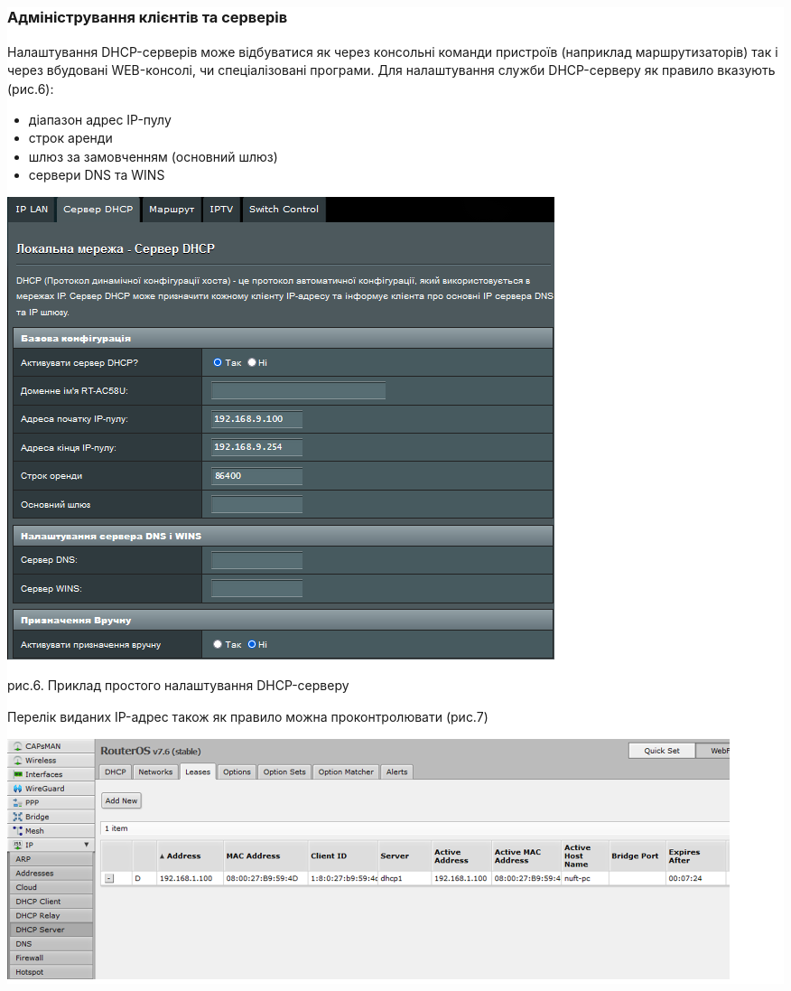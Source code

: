 ### Адміністрування клієнтів та серверів

Налаштування DHCP-серверів може відбуватися як через консольні команди пристроїв (наприклад маршрутизаторів) так і через вбудовані WEB-консолі, чи спеціалізовані програми. Для налаштування служби DHCP-серверу як правило вказують (рис.6):

- діапазон адрес IP-пулу
- строк аренди
- шлюз за замовченням (основний шлюз)
- сервери DNS та WINS

![image-20221117165047695](media/image-20221117165047695.png)

рис.6. Приклад простого налаштування DHCP-серверу

Перелік виданих IP-адрес також як правило можна проконтролювати (рис.7)

![image-20221117165442885](media/image-20221117165442885.png)
